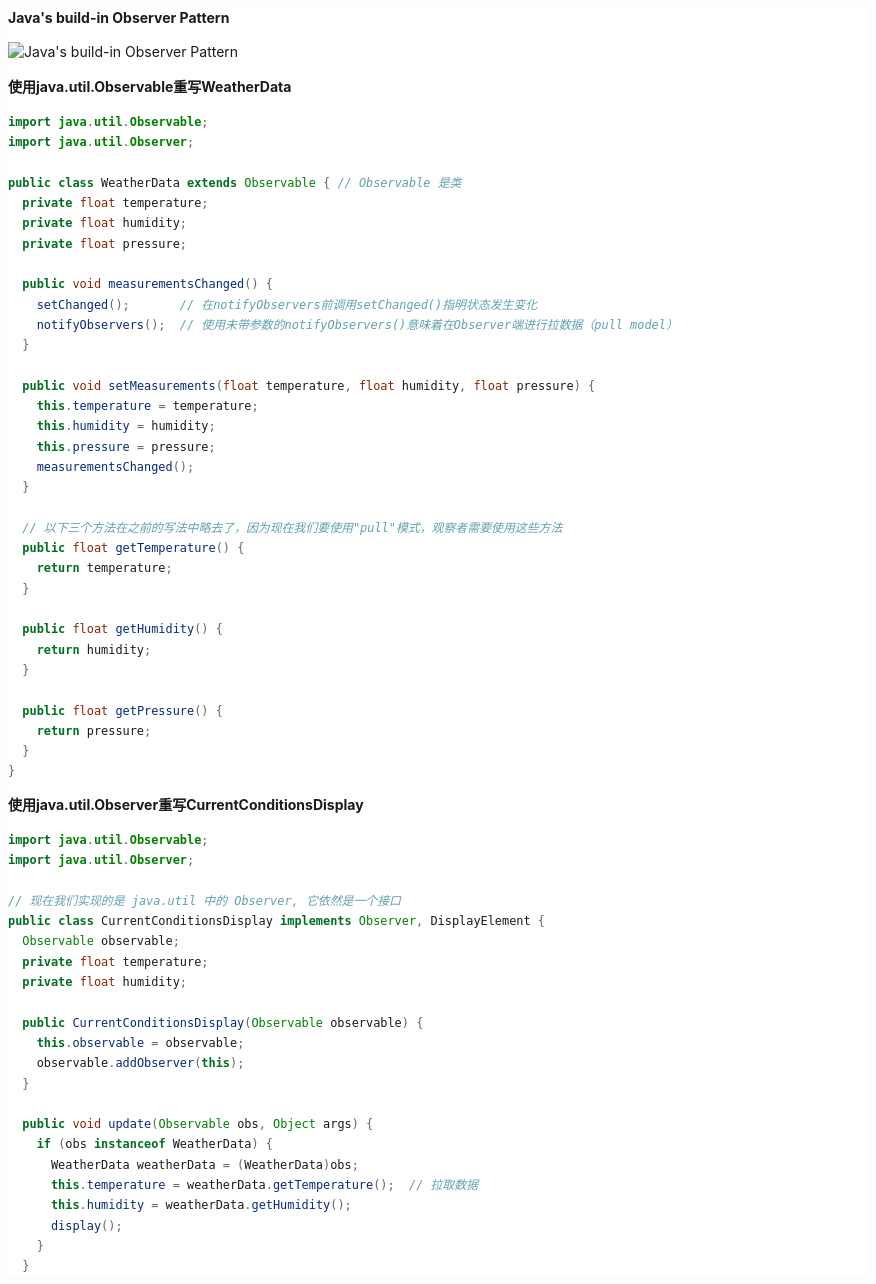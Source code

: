 **Java's build-in Observer Pattern**

![Java's build-in Observer Pattern](/assets/201709/java_buildin_observer_pattern.png)

**使用java.util.Observable重写WeatherData**
```java
import java.util.Observable;
import java.util.Observer;

public class WeatherData extends Observable { // Observable 是类
  private float temperature;
  private float humidity;
  private float pressure;

  public void measurementsChanged() {
    setChanged();       // 在notifyObservers前调用setChanged()指明状态发生变化
    notifyObservers();  // 使用未带参数的notifyObservers()意味着在Observer端进行拉数据（pull model）
  }

  public void setMeasurements(float temperature, float humidity, float pressure) {
    this.temperature = temperature;
    this.humidity = humidity;
    this.pressure = pressure;
    measurementsChanged();
  }

  // 以下三个方法在之前的写法中略去了，因为现在我们要使用"pull"模式，观察者需要使用这些方法
  public float getTemperature() {
    return temperature;
  }

  public float getHumidity() {
    return humidity;
  }

  public float getPressure() {
    return pressure;
  }
}
```

**使用java.util.Observer重写CurrentConditionsDisplay**
```java
import java.util.Observable;
import java.util.Observer;

// 现在我们实现的是 java.util 中的 Observer, 它依然是一个接口
public class CurrentConditionsDisplay implements Observer, DisplayElement {
  Observable observable;
  private float temperature;
  private float humidity;

  public CurrentConditionsDisplay(Observable observable) {
    this.observable = observable;
    observable.addObserver(this);
  }

  public void update(Observable obs, Object args) {
    if (obs instanceof WeatherData) {
      WeatherData weatherData = (WeatherData)obs;
      this.temperature = weatherData.getTemperature();  // 拉取数据
      this.humidity = weatherData.getHumidity();
      display();
    }
  }
```